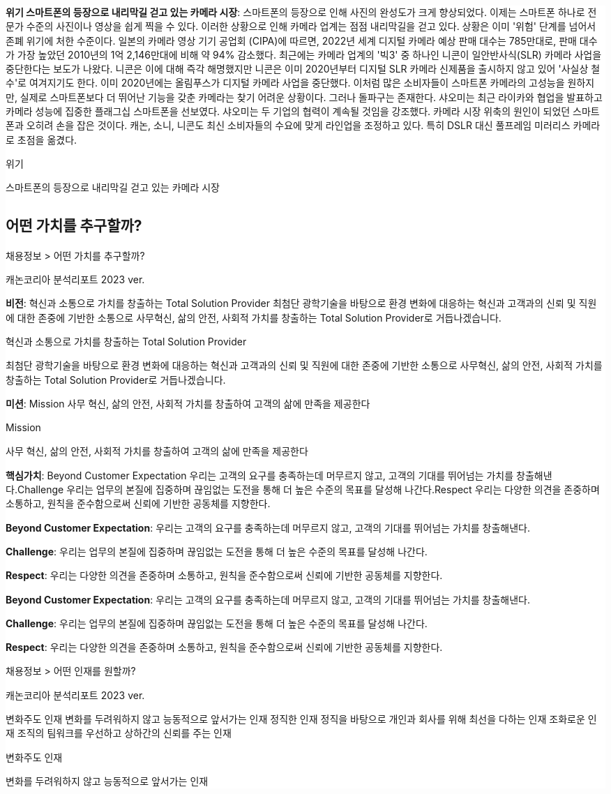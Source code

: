 **위기 스마트폰의 등장으로 내리막길 걷고 있는 카메라 시장**: 스마트폰의 등장으로 인해 사진의 완성도가 크게 향상되었다. 이제는 스마트폰 하나로 전문가 수준의 사진이나 영상을 쉽게 찍을 수 있다. 이러한 상황으로 인해 카메라 업계는 점점 내리막길을 걷고 있다. 상황은 이미 '위험' 단계를 넘어서 존폐 위기에 처한 수준이다. 일본의 카메라 영상 기기 공업회 (CIPA)에 따르면, 2022년 세계 디지털 카메라 예상 판매 대수는 785만대로, 판매 대수가 가장 높았던 2010년의 1억 2,146만대에 비해 약 94% 감소했다. 최근에는 카메라 업계의 '빅3' 중 하나인 니콘이 일안반사식(SLR) 카메라 사업을 중단한다는 보도가 나왔다. 니콘은 이에 대해 즉각 해명했지만 니콘은 이미 2020년부터 디지털 SLR 카메라 신제품을 출시하지 않고 있어 '사실상 철수'로 여겨지기도 한다. 이미 2020년에는 올림푸스가 디지털 카메라 사업을 중단했다. 이처럼 많은 소비자들이 스마트폰 카메라의 고성능을 원하지만, 실제로 스마트폰보다 더 뛰어난 기능을 갖춘 카메라는 찾기 어려운 상황이다. 그러나 돌파구는 존재한다. 샤오미는 최근 라이카와 협업을 발표하고 카메라 성능에 집중한 플래그십 스마트폰을 선보였다. 샤오미는 두 기업의 협력이 계속될 것임을 강조했다. 카메라 시장 위축의 원인이 되었던 스마트폰과 오히려 손을 잡은 것이다. 캐논, 소니, 니콘도 최신 소비자들의 수요에 맞게 라인업을 조정하고 있다. 특히 DSLR 대신 풀프레임 미러리스 카메라로 초점을 옮겼다.

위기

스마트폰의 등장으로 내리막길 걷고 있는 카메라 시장

## 어떤 가치를 추구할까?

채용정보 > 어떤 가치를 추구할까?

캐논코리아 분석리포트 2023 ver.

**비전**: 혁신과 소통으로 가치를 창출하는 Total Solution Provider 최첨단 광학기술을 바탕으로 환경 변화에 대응하는 혁신과 고객과의 신뢰 및 직원에 대한 존중에 기반한 소통으로 사무혁신, 삶의 안전, 사회적 가치를 창출하는 Total Solution Provider로 거듭나겠습니다.

혁신과 소통으로 가치를 창출하는 Total Solution Provider

최첨단 광학기술을 바탕으로 환경 변화에 대응하는 혁신과 고객과의 신뢰 및 직원에 대한 존중에 기반한 소통으로 사무혁신, 삶의 안전, 사회적 가치를 창출하는 Total Solution Provider로 거듭나겠습니다.

**미션**: Mission 사무 혁신, 삶의 안전, 사회적 가치를 창출하여 고객의 삶에 만족을 제공한다

Mission

사무 혁신, 삶의 안전, 사회적 가치를 창출하여 고객의 삶에 만족을 제공한다

**핵심가치**: Beyond Customer Expectation 우리는 고객의 요구를 충족하는데 머무르지 않고, 고객의 기대를 뛰어넘는 가치를 창출해낸다.Challenge 우리는 업무의 본질에 집중하며 끊임없는 도전을 통해 더 높은 수준의 목표를 달성해 나간다.Respect 우리는 다양한 의견을 존중하며 소통하고, 원칙을 준수함으로써 신뢰에 기반한 공동체를 지향한다.

**Beyond Customer Expectation**: 우리는 고객의 요구를 충족하는데 머무르지 않고, 고객의 기대를 뛰어넘는 가치를 창출해낸다.

**Challenge**: 우리는 업무의 본질에 집중하며 끊임없는 도전을 통해 더 높은 수준의 목표를 달성해 나간다.

**Respect**: 우리는 다양한 의견을 존중하며 소통하고, 원칙을 준수함으로써 신뢰에 기반한 공동체를 지향한다.

**Beyond Customer Expectation**: 우리는 고객의 요구를 충족하는데 머무르지 않고, 고객의 기대를 뛰어넘는 가치를 창출해낸다.

**Challenge**: 우리는 업무의 본질에 집중하며 끊임없는 도전을 통해 더 높은 수준의 목표를 달성해 나간다.

**Respect**: 우리는 다양한 의견을 존중하며 소통하고, 원칙을 준수함으로써 신뢰에 기반한 공동체를 지향한다.

채용정보 > 어떤 인재를 원할까?

캐논코리아 분석리포트 2023 ver.

변화주도 인재 변화를 두려워하지 않고 능동적으로 앞서가는 인재
정직한 인재 정직을 바탕으로 개인과 회사를 위해 최선을 다하는 인재
조화로운 인재 조직의 팀워크를 우선하고 상하간의 신뢰를 주는 인재

변화주도 인재

변화를 두려워하지 않고 능동적으로 앞서가는 인재

